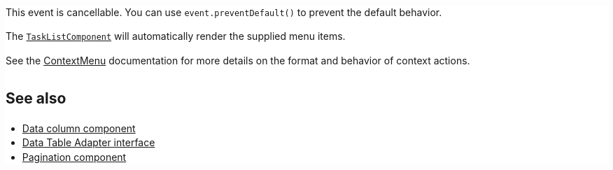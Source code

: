 This event is cancellable. You can use `event.preventDefault()` to prevent the default behavior.

The [`TaskListComponent`](../../process-services/components/task-list.component.md) will automatically render the supplied menu items.

See the [ContextMenu](https://www.npmjs.com/package/ng2-alfresco-core)
documentation for more details on the format and behavior of context actions.

## See also

-   [Data column component](../../core/components/data-column.component.md)
-   [Data Table Adapter interface](../../core/interfaces/datatable-adapter.interface.md)
-   [Pagination component](../../core/components/pagination.component.md)

